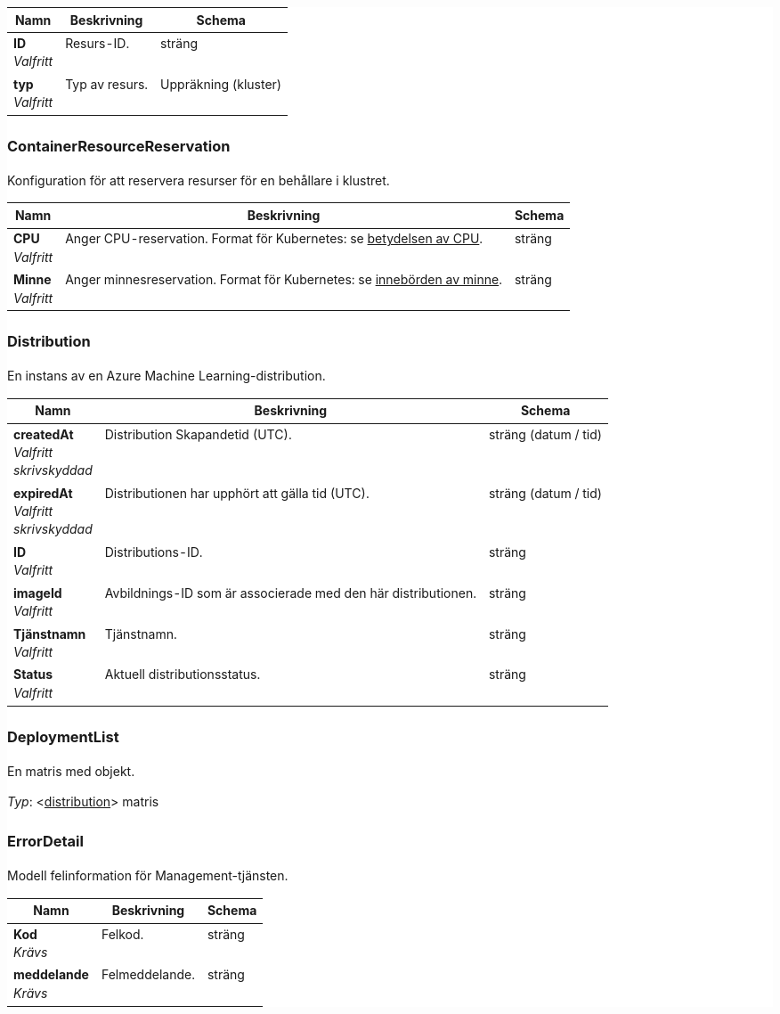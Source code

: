 
|Namn|Beskrivning|Schema|
|---|---|---|
|**ID**  <br>*Valfritt*|Resurs-ID.|sträng|
|**typ**  <br>*Valfritt*|Typ av resurs.|Uppräkning (kluster)|


<a name="containerresourcereservation"></a>
### <a name="containerresourcereservation"></a>ContainerResourceReservation
Konfiguration för att reservera resurser för en behållare i klustret.


|Namn|Beskrivning|Schema|
|---|---|---|
|**CPU**  <br>*Valfritt*|Anger CPU-reservation. Format för Kubernetes: se [betydelsen av CPU](https://kubernetes.io/docs/concepts/configuration/manage-compute-resources-container/#meaning-of-cpu).|sträng|
|**Minne**  <br>*Valfritt*|Anger minnesreservation. Format för Kubernetes: se [innebörden av minne](https://kubernetes.io/docs/concepts/configuration/manage-compute-resources-container/#meaning-of-memory).|sträng|


<a name="deployment"></a>
### <a name="deployment"></a>Distribution
En instans av en Azure Machine Learning-distribution.


|Namn|Beskrivning|Schema|
|---|---|---|
|**createdAt**  <br>*Valfritt*  <br>*skrivskyddad*|Distribution Skapandetid (UTC).|sträng (datum / tid)|
|**expiredAt**  <br>*Valfritt*  <br>*skrivskyddad*|Distributionen har upphört att gälla tid (UTC).|sträng (datum / tid)|
|**ID**  <br>*Valfritt*|Distributions-ID.|sträng|
|**imageId**  <br>*Valfritt*|Avbildnings-ID som är associerade med den här distributionen.|sträng|
|**Tjänstnamn**  <br>*Valfritt*|Tjänstnamn.|sträng|
|**Status**  <br>*Valfritt*|Aktuell distributionsstatus.|sträng|


<a name="deploymentlist"></a>
### <a name="deploymentlist"></a>DeploymentList
En matris med objekt.

*Typ*: <[distribution](#deployment)> matris


<a name="errordetail"></a>
### <a name="errordetail"></a>ErrorDetail
Modell felinformation för Management-tjänsten.


|Namn|Beskrivning|Schema|
|---|---|---|
|**Kod**  <br>*Krävs*|Felkod.|sträng|
|**meddelande**  <br>*Krävs*|Felmeddelande.|sträng|
